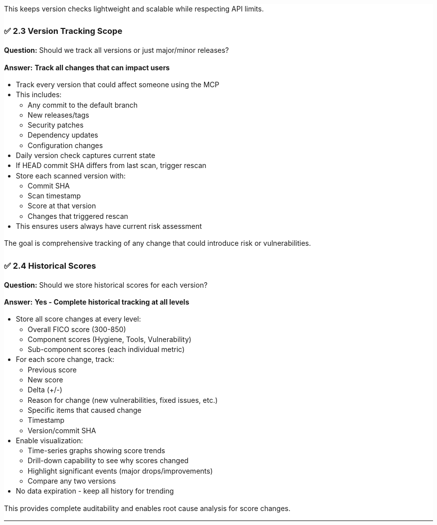 This keeps version checks lightweight and scalable while respecting API limits.

### ✅ 2.3 Version Tracking Scope
**Question:** Should we track all versions or just major/minor releases?

**Answer:**
**Track all changes that can impact users**
- Track every version that could affect someone using the MCP
- This includes:
  - Any commit to the default branch
  - New releases/tags
  - Security patches
  - Dependency updates
  - Configuration changes
- Daily version check captures current state
- If HEAD commit SHA differs from last scan, trigger rescan
- Store each scanned version with:
  - Commit SHA
  - Scan timestamp
  - Score at that version
  - Changes that triggered rescan
- This ensures users always have current risk assessment

The goal is comprehensive tracking of any change that could introduce risk or vulnerabilities.

### ✅ 2.4 Historical Scores
**Question:** Should we store historical scores for each version?

**Answer:**
**Yes - Complete historical tracking at all levels**
- Store all score changes at every level:
  - Overall FICO score (300-850)
  - Component scores (Hygiene, Tools, Vulnerability)
  - Sub-component scores (each individual metric)
- For each score change, track:
  - Previous score
  - New score
  - Delta (+/-)
  - Reason for change (new vulnerabilities, fixed issues, etc.)
  - Specific items that caused change
  - Timestamp
  - Version/commit SHA
- Enable visualization:
  - Time-series graphs showing score trends
  - Drill-down capability to see why scores changed
  - Highlight significant events (major drops/improvements)
  - Compare any two versions
- No data expiration - keep all history for trending

This provides complete auditability and enables root cause analysis for score changes.

---
